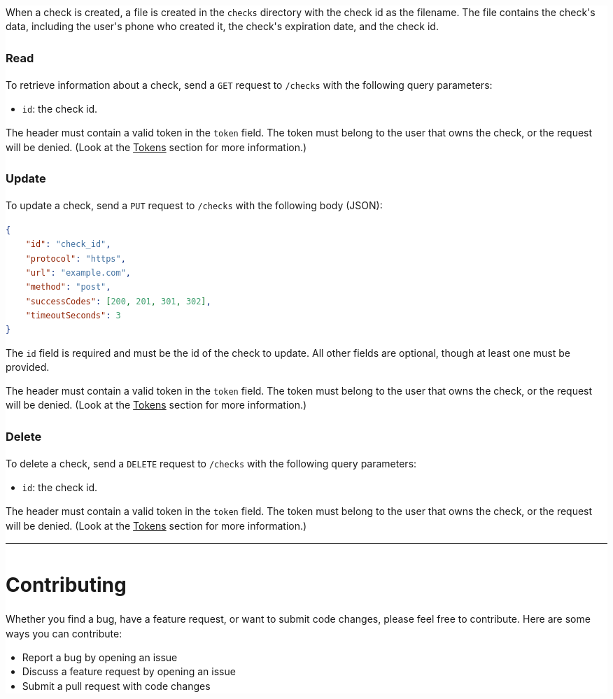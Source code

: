 When a check is created, a file is created in the `checks` directory with the check id as the filename. The file contains the check's data, including the user's phone who created it, the check's expiration date, and the check id.

<h3>Read</h3>

To retrieve information about a check, send a `GET` request to `/checks` with the following query parameters:

- `id`: the check id.

The header must contain a valid token in the `token` field. The token must belong to the user that owns the check, or the request will be denied. (Look at the [Tokens](#tokens-create) section for more information.)

<h3>Update</h3>

To update a check, send a `PUT` request to `/checks` with the following body (JSON):

```json
{
    "id": "check_id",
    "protocol": "https",
    "url": "example.com",
    "method": "post",
    "successCodes": [200, 201, 301, 302],
    "timeoutSeconds": 3
}
```

The `id` field is required and must be the id of the check to update. All other fields are optional, though at least one must be provided.

The header must contain a valid token in the `token` field. The token must belong to the user that owns the check, or the request will be denied. (Look at the [Tokens](#tokens-create) section for more information.)

<h3>Delete</h3>

To delete a check, send a `DELETE` request to `/checks` with the following query parameters:

- `id`: the check id.

The header must contain a valid token in the `token` field. The token must belong to the user that owns the check, or the request will be denied. (Look at the [Tokens](#tokens-create) section for more information.)


---


<h1>Contributing</h1>

Whether you find a bug, have a feature request, or want to submit code changes, please feel free to contribute. Here are some ways you can contribute:

- Report a bug by opening an issue
- Discuss a feature request by opening an issue
- Submit a pull request with code changes
